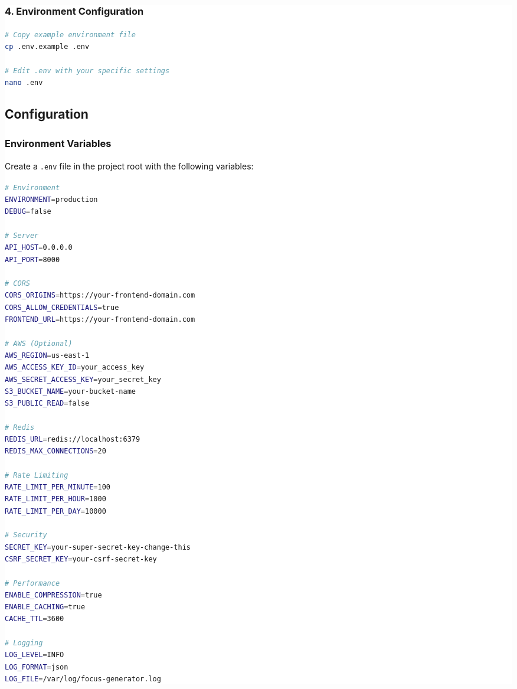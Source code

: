 ### 4. Environment Configuration
```bash
# Copy example environment file
cp .env.example .env

# Edit .env with your specific settings
nano .env
```

## Configuration

### Environment Variables

Create a `.env` file in the project root with the following variables:

```bash
# Environment
ENVIRONMENT=production
DEBUG=false

# Server
API_HOST=0.0.0.0
API_PORT=8000

# CORS
CORS_ORIGINS=https://your-frontend-domain.com
CORS_ALLOW_CREDENTIALS=true
FRONTEND_URL=https://your-frontend-domain.com

# AWS (Optional)
AWS_REGION=us-east-1
AWS_ACCESS_KEY_ID=your_access_key
AWS_SECRET_ACCESS_KEY=your_secret_key
S3_BUCKET_NAME=your-bucket-name
S3_PUBLIC_READ=false

# Redis
REDIS_URL=redis://localhost:6379
REDIS_MAX_CONNECTIONS=20

# Rate Limiting
RATE_LIMIT_PER_MINUTE=100
RATE_LIMIT_PER_HOUR=1000
RATE_LIMIT_PER_DAY=10000

# Security
SECRET_KEY=your-super-secret-key-change-this
CSRF_SECRET_KEY=your-csrf-secret-key

# Performance
ENABLE_COMPRESSION=true
ENABLE_CACHING=true
CACHE_TTL=3600

# Logging
LOG_LEVEL=INFO
LOG_FORMAT=json
LOG_FILE=/var/log/focus-generator.log
```
